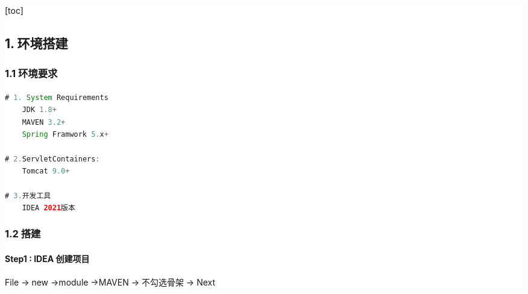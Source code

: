 [toc]

## 1. 环境搭建



### 1.1 环境要求

```java
# 1. System Requirements
    JDK 1.8+
    MAVEN 3.2+
    Spring Framwork 5.x+
    
# 2.ServletContainers:
	Tomcat 9.0+

# 3.开发工具
    IDEA 2021版本
```



### 1.2 搭建

#### Step1 : IDEA 创建项目

File -> new ->module ->MAVEN -> 不勾选骨架 -> Next
